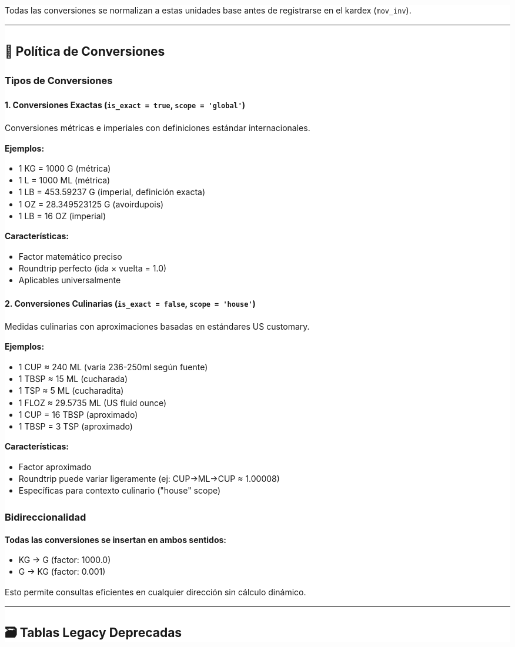 Todas las conversiones se normalizan a estas unidades base antes de registrarse en el kardex (`mov_inv`).

---

## 🔄 Política de Conversiones

### Tipos de Conversiones

#### 1. Conversiones Exactas (`is_exact = true`, `scope = 'global'`)

Conversiones métricas e imperiales con definiciones estándar internacionales.

**Ejemplos:**
- 1 KG = 1000 G (métrica)
- 1 L = 1000 ML (métrica)
- 1 LB = 453.59237 G (imperial, definición exacta)
- 1 OZ = 28.349523125 G (avoirdupois)
- 1 LB = 16 OZ (imperial)

**Características:**
- Factor matemático preciso
- Roundtrip perfecto (ida × vuelta = 1.0)
- Aplicables universalmente

#### 2. Conversiones Culinarias (`is_exact = false`, `scope = 'house'`)

Medidas culinarias con aproximaciones basadas en estándares US customary.

**Ejemplos:**
- 1 CUP ≈ 240 ML (varía 236-250ml según fuente)
- 1 TBSP ≈ 15 ML (cucharada)
- 1 TSP ≈ 5 ML (cucharadita)
- 1 FLOZ ≈ 29.5735 ML (US fluid ounce)
- 1 CUP = 16 TBSP (aproximado)
- 1 TBSP = 3 TSP (aproximado)

**Características:**
- Factor aproximado
- Roundtrip puede variar ligeramente (ej: CUP→ML→CUP ≈ 1.00008)
- Específicas para contexto culinario ("house" scope)

### Bidireccionalidad

**Todas las conversiones se insertan en ambos sentidos:**
- KG → G (factor: 1000.0)
- G → KG (factor: 0.001)

Esto permite consultas eficientes en cualquier dirección sin cálculo dinámico.

---

## 🗃️ Tablas Legacy Deprecadas
